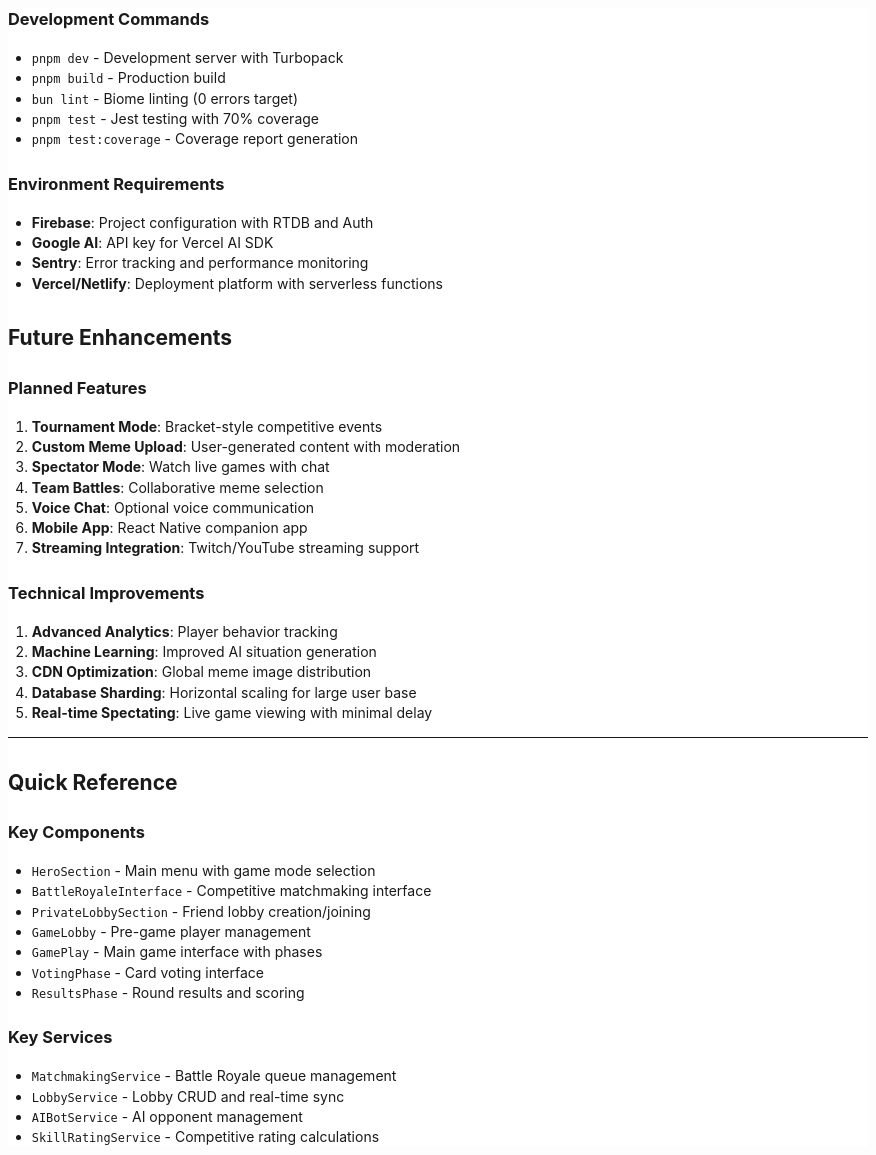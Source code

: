 ### Development Commands
- `pnpm dev` - Development server with Turbopack
- `pnpm build` - Production build
- `bun lint` - Biome linting (0 errors target)
- `pnpm test` - Jest testing with 70% coverage
- `pnpm test:coverage` - Coverage report generation

### Environment Requirements
- **Firebase**: Project configuration with RTDB and Auth
- **Google AI**: API key for Vercel AI SDK
- **Sentry**: Error tracking and performance monitoring
- **Vercel/Netlify**: Deployment platform with serverless functions

## Future Enhancements

### Planned Features
1. **Tournament Mode**: Bracket-style competitive events
2. **Custom Meme Upload**: User-generated content with moderation
3. **Spectator Mode**: Watch live games with chat
4. **Team Battles**: Collaborative meme selection
5. **Voice Chat**: Optional voice communication
6. **Mobile App**: React Native companion app
7. **Streaming Integration**: Twitch/YouTube streaming support

### Technical Improvements
1. **Advanced Analytics**: Player behavior tracking
2. **Machine Learning**: Improved AI situation generation
3. **CDN Optimization**: Global meme image distribution
4. **Database Sharding**: Horizontal scaling for large user base
5. **Real-time Spectating**: Live game viewing with minimal delay

---

## Quick Reference

### Key Components
- `HeroSection` - Main menu with game mode selection
- `BattleRoyaleInterface` - Competitive matchmaking interface  
- `PrivateLobbySection` - Friend lobby creation/joining
- `GameLobby` - Pre-game player management
- `GamePlay` - Main game interface with phases
- `VotingPhase` - Card voting interface
- `ResultsPhase` - Round results and scoring

### Key Services
- `MatchmakingService` - Battle Royale queue management
- `LobbyService` - Lobby CRUD and real-time sync
- `AIBotService` - AI opponent management
- `SkillRatingService` - Competitive rating calculations
